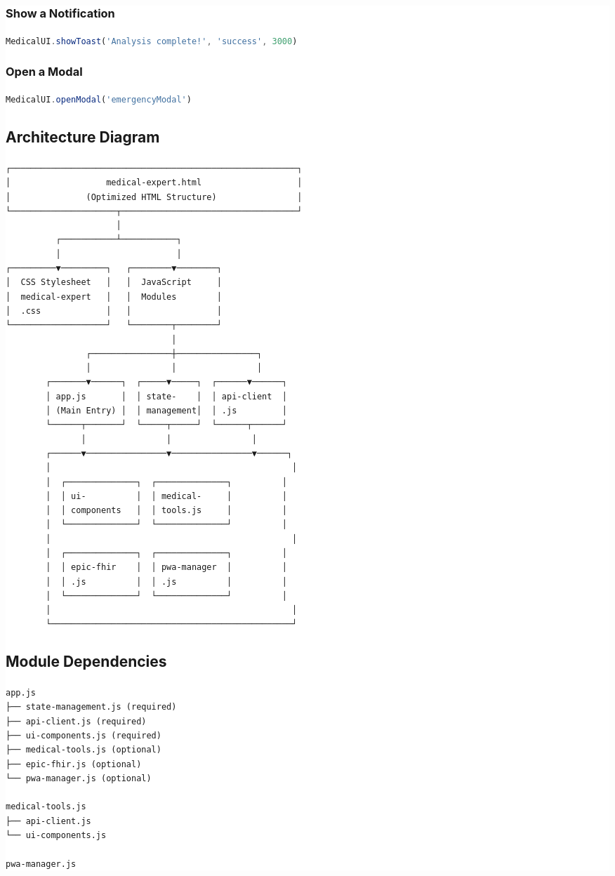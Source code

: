 ### Show a Notification
```javascript
MedicalUI.showToast('Analysis complete!', 'success', 3000)
```

### Open a Modal
```javascript
MedicalUI.openModal('emergencyModal')
```

## Architecture Diagram

```
┌─────────────────────────────────────────────────────────┐
│                   medical-expert.html                   │
│               (Optimized HTML Structure)                │
└─────────────────────┬───────────────────────────────────┘
                      │
          ┌───────────┴───────────┐
          │                       │
┌─────────▼─────────┐   ┌────────▼────────┐
│  CSS Stylesheet   │   │  JavaScript     │
│  medical-expert   │   │  Modules        │
│  .css             │   │                 │
└───────────────────┘   └────────┬────────┘
                                 │
                ┌────────────────┼────────────────┐
                │                │                │
        ┌───────▼──────┐  ┌─────▼─────┐  ┌──────▼──────┐
        │ app.js       │  │ state-    │  │ api-client  │
        │ (Main Entry) │  │ management│  │ .js         │
        └──────┬───────┘  └─────┬─────┘  └──────┬──────┘
               │                │                │
        ┌──────▼────────────────▼────────────────▼──────┐
        │                                                │
        │  ┌──────────────┐  ┌──────────────┐          │
        │  │ ui-          │  │ medical-     │          │
        │  │ components   │  │ tools.js     │          │
        │  └──────────────┘  └──────────────┘          │
        │                                                │
        │  ┌──────────────┐  ┌──────────────┐          │
        │  │ epic-fhir    │  │ pwa-manager  │          │
        │  │ .js          │  │ .js          │          │
        │  └──────────────┘  └──────────────┘          │
        │                                                │
        └────────────────────────────────────────────────┘
```

## Module Dependencies

```
app.js
├── state-management.js (required)
├── api-client.js (required)
├── ui-components.js (required)
├── medical-tools.js (optional)
├── epic-fhir.js (optional)
└── pwa-manager.js (optional)

medical-tools.js
├── api-client.js
└── ui-components.js

pwa-manager.js
```